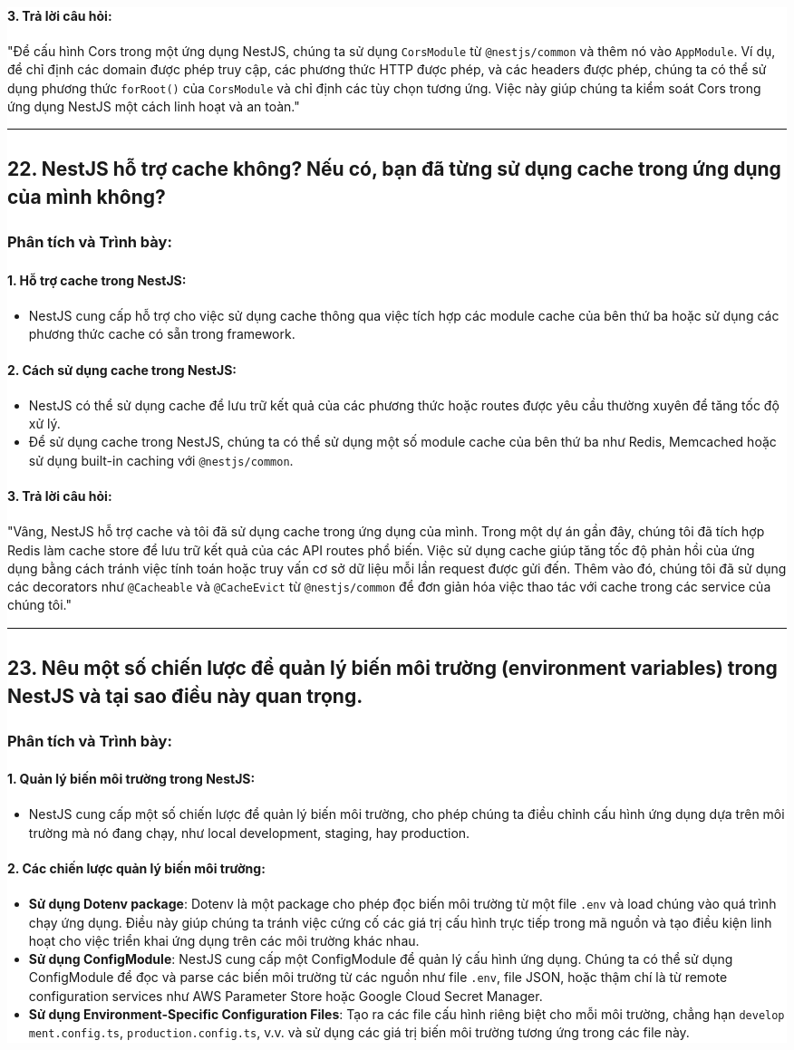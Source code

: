 #### 3. **Trả lời câu hỏi:**

"Để cấu hình Cors trong một ứng dụng NestJS, chúng ta sử dụng `CorsModule` từ `@nestjs/common` và thêm nó vào `AppModule`. Ví dụ, để chỉ định các domain được phép truy cập, các phương thức HTTP được phép, và các headers được phép, chúng ta có thể sử dụng phương thức `forRoot()` của `CorsModule` và chỉ định các tùy chọn tương ứng. Việc này giúp chúng ta kiểm soát Cors trong ứng dụng NestJS một cách linh hoạt và an toàn."

---

## 22. NestJS hỗ trợ cache không? Nếu có, bạn đã từng sử dụng cache trong ứng dụng của mình không?

### Phân tích và Trình bày:

#### 1. **Hỗ trợ cache trong NestJS**:

- NestJS cung cấp hỗ trợ cho việc sử dụng cache thông qua việc tích hợp các module cache của bên thứ ba hoặc sử dụng các phương thức cache có sẵn trong framework.

#### 2. **Cách sử dụng cache trong NestJS**:

- NestJS có thể sử dụng cache để lưu trữ kết quả của các phương thức hoặc routes được yêu cầu thường xuyên để tăng tốc độ xử lý.
- Để sử dụng cache trong NestJS, chúng ta có thể sử dụng một số module cache của bên thứ ba như Redis, Memcached hoặc sử dụng built-in caching với `@nestjs/common`.

#### 3. **Trả lời câu hỏi:**

"Vâng, NestJS hỗ trợ cache và tôi đã sử dụng cache trong ứng dụng của mình. Trong một dự án gần đây, chúng tôi đã tích hợp Redis làm cache store để lưu trữ kết quả của các API routes phổ biến. Việc sử dụng cache giúp tăng tốc độ phản hồi của ứng dụng bằng cách tránh việc tính toán hoặc truy vấn cơ sở dữ liệu mỗi lần request được gửi đến. Thêm vào đó, chúng tôi đã sử dụng các decorators như `@Cacheable` và `@CacheEvict` từ `@nestjs/common` để đơn giản hóa việc thao tác với cache trong các service của chúng tôi."

---

## 23. Nêu một số chiến lược để quản lý biến môi trường (environment variables) trong NestJS và tại sao điều này quan trọng.

### Phân tích và Trình bày:

#### 1. **Quản lý biến môi trường trong NestJS**:

- NestJS cung cấp một số chiến lược để quản lý biến môi trường, cho phép chúng ta điều chỉnh cấu hình ứng dụng dựa trên môi trường mà nó đang chạy, như local development, staging, hay production.

#### 2. **Các chiến lược quản lý biến môi trường:**

- **Sử dụng Dotenv package**: Dotenv là một package cho phép đọc biến môi trường từ một file `.env` và load chúng vào quá trình chạy ứng dụng. Điều này giúp chúng ta tránh việc cứng cố các giá trị cấu hình trực tiếp trong mã nguồn và tạo điều kiện linh hoạt cho việc triển khai ứng dụng trên các môi trường khác nhau.
- **Sử dụng ConfigModule**: NestJS cung cấp một ConfigModule để quản lý cấu hình ứng dụng. Chúng ta có thể sử dụng ConfigModule để đọc và parse các biến môi trường từ các nguồn như file `.env`, file JSON, hoặc thậm chí là từ remote configuration services như AWS Parameter Store hoặc Google Cloud Secret Manager.
- **Sử dụng Environment-Specific Configuration Files**: Tạo ra các file cấu hình riêng biệt cho mỗi môi trường, chẳng hạn `development.config.ts`, `production.config.ts`, v.v. và sử dụng các giá trị biến môi trường tương ứng trong các file này.
